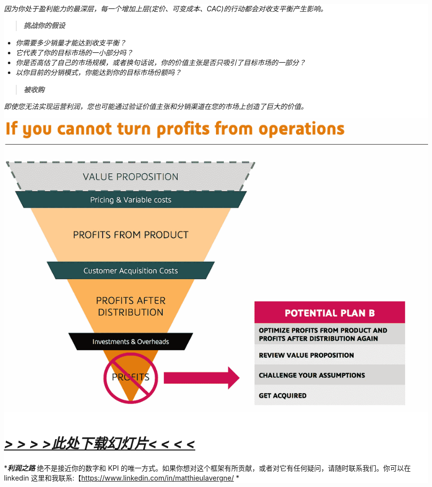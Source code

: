 *因为你处于盈利能力的最深层，每一个增加上层(定价、可变成本、CAC)的行动都会对收支平衡产生影响。*

> ***挑战你的假设***

*   *你需要多少销量才能达到收支平衡？*
*   *它代表了你的目标市场的一小部分吗？*
*   *你是否高估了自己的市场规模，或者换句话说，你的价值主张是否只吸引了目标市场的一部分？*
*   *以你目前的分销模式，你能达到你的目标市场份额吗？*

> ***被收购***

*即使您无法实现运营利润，您也可能通过验证价值主张和分销渠道在您的市场上创造了巨大的价值。*

*![](img/e25ba240e2f48495f7a3758120e1d31c.png)*

# *[> > > >此处下载幻灯片< < < <](https://goo.gl/mSwvg7)*

****利润之路*** 绝不是接近你的数字和 KPI 的唯一方式。如果你想对这个框架有所贡献，或者对它有任何疑问，请随时联系我们。你可以在 linkedin 这里和我联系:【https://www.linkedin.com/in/matthieulavergne/ *